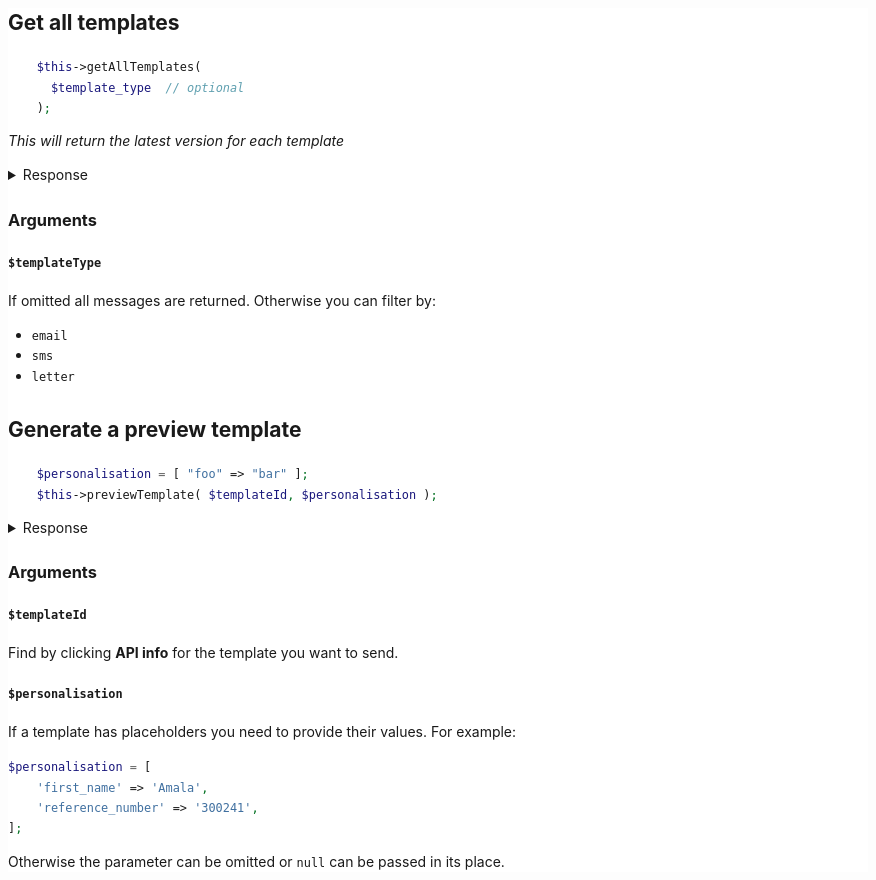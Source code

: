 ## Get all templates

```php
    $this->getAllTemplates(
      $template_type  // optional
    );
```
_This will return the latest version for each template_

<details><summary>
Response
</summary></details>

### Arguments

#### `$templateType`

If omitted all messages are returned. Otherwise you can filter by:

* `email`
* `sms`
* `letter`


## Generate a preview template

```php
    $personalisation = [ "foo" => "bar" ];
    $this->previewTemplate( $templateId, $personalisation );
```

<details><summary>
Response
</summary></details>

### Arguments


#### `$templateId`

Find by clicking **API info** for the template you want to send.

#### `$personalisation`

If a template has placeholders you need to provide their values. For example:

```php
$personalisation = [
    'first_name' => 'Amala',
    'reference_number' => '300241',
];
```

Otherwise the parameter can be omitted or `null` can be passed in its place.

